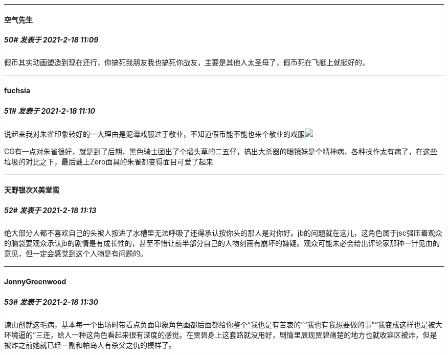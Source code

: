 





*****

####  空气先生  
##### 50#       发表于 2021-2-18 11:09




假币其实动画塑造到现在还行，你搞死我朋友我也搞死你战友，主要是其他人太圣母了，假币死在飞艇上就挺好的，







*****

####  fuchsia  
##### 51#       发表于 2021-2-18 11:10




说起来我对朱雀印象转好的一大理由是泥潭戏服过于敬业，不知道假币能不能也来个敬业的戏服<img src="https://static.saraba1st.com/image/smiley/face2017/050.png" referrerpolicy="no-referrer">


CG有一点对朱雀很好，就是到了后期，黑色骑士团出了个墙头草的二五仔，搞出大杀器的眼镜妹是个精神病，各种操作太有病了，在这些垃圾的对比之下，最后戴上Zero面具的朱雀都变得面目可爱了起来







*****

####  天野银次X美堂蛮  
##### 52#       发表于 2021-2-18 11:13




绝大部分人都不喜欢自己的头被人按进了水槽里无法呼吸了还得承认按你头的那人是对你好。jb的问题就在这儿，这角色属于jsc强压着观众的脑袋要观众承认jb的剧情是有成长性的，甚至不惜让前半部分自己的人物刻画有崩坏的嫌疑。观众可能未必会给出评论家那种一针见血的意见，但一定会感觉到这个人物是有问题的。







*****

####  JonnyGreenwood  
##### 53#       发表于 2021-2-18 11:30




谏山创就这毛病，基本每一个出场时带着点负面印象角色画都后面都给你整个“我也是有苦衷的”“我也有我想要做的事”“我变成这样也是被大环境逼的”三连，给人一种这角色看起来很有深度的感觉。在贾碧身上这套路就没用好，剧情里展现贾碧痛楚的地方也就收容区被炸，但是被炸之前她就已经一副和帕岛人有杀父之仇的模样了。
